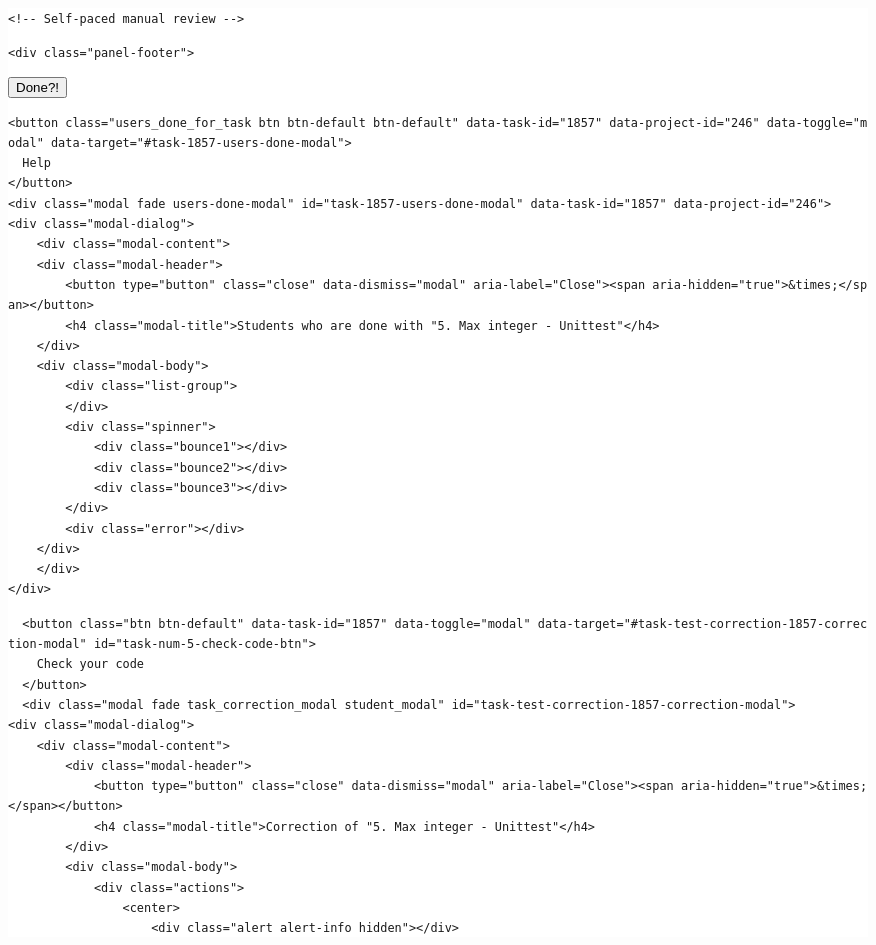     <!-- Self-paced manual review -->
  </div>

  

    <div class="panel-footer">
      
<div>
    <button class="student_task_done btn btn-default no" data-task-id="1857">
      <span class="no"><i class="fa fa-square-o"></i></span>
      <span class="yes"><i class="fa fa-check-square-o"></i></span>
      <span class="pending"><i class="fa fa-spinner fa-pulse"></i></span>
      Done<span class="no pending">?</span><span class="yes">!</span>
    </button>

    <button class="users_done_for_task btn btn-default btn-default" data-task-id="1857" data-project-id="246" data-toggle="modal" data-target="#task-1857-users-done-modal">
      Help
    </button>
    <div class="modal fade users-done-modal" id="task-1857-users-done-modal" data-task-id="1857" data-project-id="246">
    <div class="modal-dialog">
        <div class="modal-content">
        <div class="modal-header">
            <button type="button" class="close" data-dismiss="modal" aria-label="Close"><span aria-hidden="true">&times;</span></button>
            <h4 class="modal-title">Students who are done with "5. Max integer - Unittest"</h4>
        </div>
        <div class="modal-body">
            <div class="list-group">
            </div>
            <div class="spinner">
                <div class="bounce1"></div>
                <div class="bounce2"></div>
                <div class="bounce3"></div>
            </div>
            <div class="error"></div>
        </div>
        </div>
    </div>
</div>


      <button class="btn btn-default" data-task-id="1857" data-toggle="modal" data-target="#task-test-correction-1857-correction-modal" id="task-num-5-check-code-btn">
        Check your code
      </button>
      <div class="modal fade task_correction_modal student_modal" id="task-test-correction-1857-correction-modal">
    <div class="modal-dialog">
        <div class="modal-content">
            <div class="modal-header">
                <button type="button" class="close" data-dismiss="modal" aria-label="Close"><span aria-hidden="true">&times;</span></button>
                <h4 class="modal-title">Correction of "5. Max integer - Unittest"</h4>
            </div>
            <div class="modal-body">
                <div class="actions">
                    <center>
                        <div class="alert alert-info hidden"></div>
